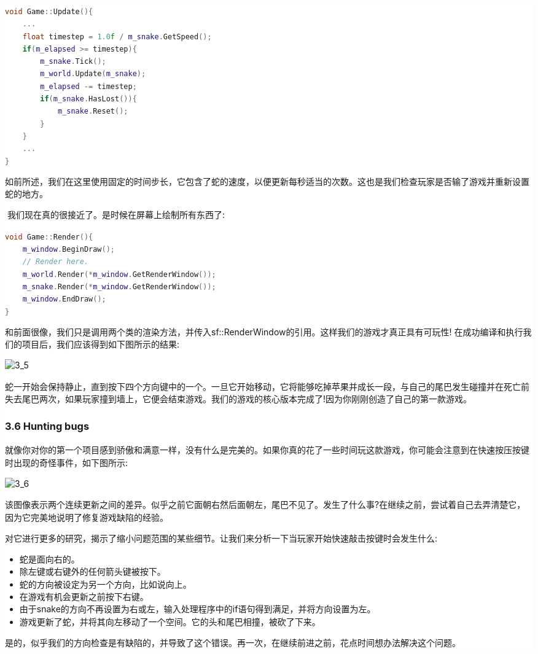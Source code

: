 ```c++
void Game::Update(){
	...
 	float timestep = 1.0f / m_snake.GetSpeed();
 	if(m_elapsed >= timestep){
 		m_snake.Tick();
 		m_world.Update(m_snake);
 		m_elapsed -= timestep;
 		if(m_snake.HasLost()){
       		m_snake.Reset();
 		}
 	}
	...
}
```

​		如前所述，我们在这里使用固定的时间步长，它包含了蛇的速度，以便更新每秒适当的次数。这也是我们检查玩家是否输了游戏并重新设置蛇的地方。

​		我们现在真的很接近了。是时候在屏幕上绘制所有东西了:

```c++
void Game::Render(){
 	m_window.BeginDraw();
 	// Render here.
 	m_world.Render(*m_window.GetRenderWindow());
 	m_snake.Render(*m_window.GetRenderWindow());
 	m_window.EndDraw();
}
```

​		和前面很像，我们只是调用两个类的渲染方法，并传入sf::RenderWindow的引用。这样我们的游戏才真正具有可玩性! 在成功编译和执行我们的项目后，我们应该得到如下图所示的结果:

![3_5](F:\leaning\C++\SFML\img\3_5.png)

​		蛇一开始会保持静止，直到按下四个方向键中的一个。一旦它开始移动，它将能够吃掉苹果并成长一段，与自己的尾巴发生碰撞并在死亡前失去尾巴两次，如果玩家撞到墙上，它便会结束游戏。我们的游戏的核心版本完成了!因为你刚刚创造了自己的第一款游戏。

### 3.6 Hunting bugs

​		就像你对你的第一个项目感到骄傲和满意一样，没有什么是完美的。如果你真的花了一些时间玩这款游戏，你可能会注意到在快速按压按键时出现的奇怪事件，如下图所示:

![3_6](F:\leaning\C++\SFML\img\3_6.png)

​		该图像表示两个连续更新之间的差异。似乎之前它面朝右然后面朝左，尾巴不见了。发生了什么事?在继续之前，尝试着自己去弄清楚它，因为它完美地说明了修复游戏缺陷的经验。

​		对它进行更多的研究，揭示了缩小问题范围的某些细节。让我们来分析一下当玩家开始快速敲击按键时会发生什么:

- 蛇是面向右的。
- 除左键或右键外的任何箭头键被按下。
- 蛇的方向被设定为另一个方向，比如说向上。
- 在游戏有机会更新之前按下右键。
- 由于snake的方向不再设置为右或左，输入处理程序中的if语句得到满足，并将方向设置为左。
- 游戏更新了蛇，并将其向左移动了一个空间。它的头和尾巴相撞，被砍了下来。

​		是的，似乎我们的方向检查是有缺陷的，并导致了这个错误。再一次，在继续前进之前，花点时间想办法解决这个问题。
